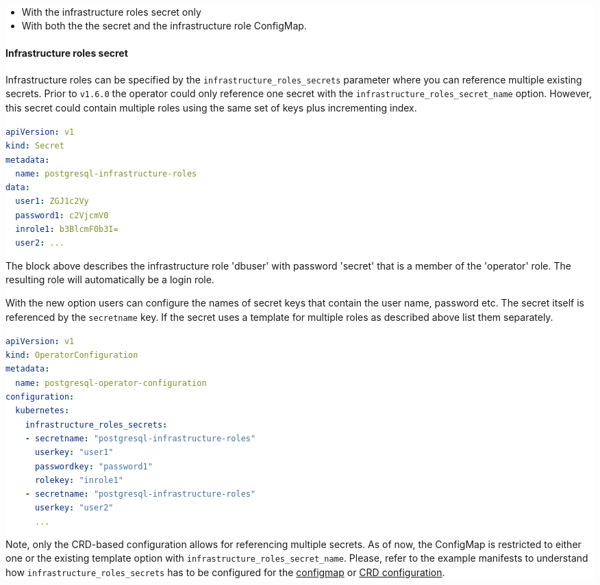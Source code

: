 * With the infrastructure roles secret only
* With both the the secret and the infrastructure role ConfigMap.

#### Infrastructure roles secret

Infrastructure roles can be specified by the `infrastructure_roles_secrets`
parameter where you can reference multiple existing secrets. Prior to `v1.6.0`
the operator could only reference one secret with the
`infrastructure_roles_secret_name` option. However, this secret could contain
multiple roles using the same set of keys plus incrementing index.

```yaml
apiVersion: v1
kind: Secret
metadata:
  name: postgresql-infrastructure-roles
data:
  user1: ZGJ1c2Vy
  password1: c2VjcmV0
  inrole1: b3BlcmF0b3I=
  user2: ...
```

The block above describes the infrastructure role 'dbuser' with password
'secret' that is a member of the 'operator' role. The resulting role will
automatically be a login role.

With the new option users can configure the names of secret keys that contain
the user name, password etc. The secret itself is referenced by the
`secretname` key. If the secret uses a template for multiple roles as described
above list them separately.

```yaml
apiVersion: v1
kind: OperatorConfiguration
metadata:
  name: postgresql-operator-configuration
configuration:
  kubernetes:
    infrastructure_roles_secrets:
    - secretname: "postgresql-infrastructure-roles"
      userkey: "user1"
      passwordkey: "password1"
      rolekey: "inrole1"
    - secretname: "postgresql-infrastructure-roles"
      userkey: "user2"
      ...
```

Note, only the CRD-based configuration allows for referencing multiple secrets.
As of now, the ConfigMap is restricted to either one or the existing template
option with `infrastructure_roles_secret_name`. Please, refer to the example
manifests to understand how `infrastructure_roles_secrets` has to be configured
for the [configmap](../manifests/configmap.yaml) or [CRD configuration](../manifests/postgresql-operator-default-configuration.yaml).

